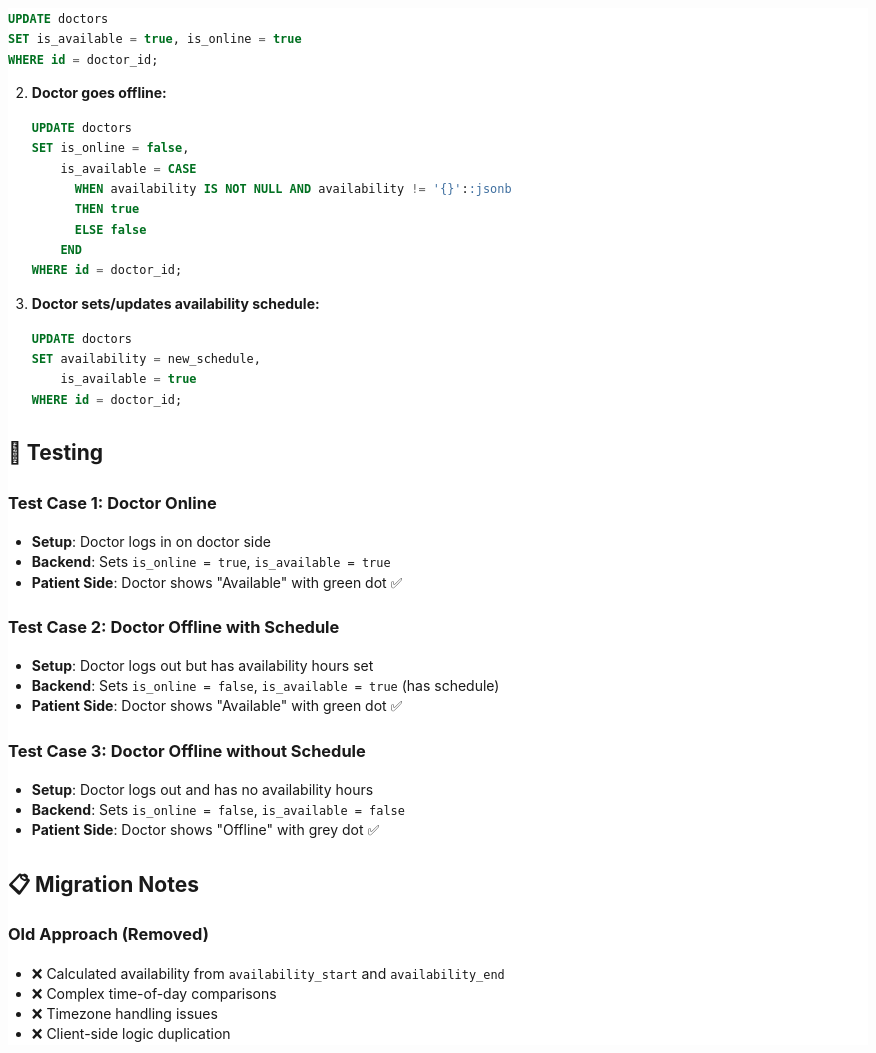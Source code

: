    ```sql
   UPDATE doctors
   SET is_available = true, is_online = true
   WHERE id = doctor_id;
   ```

2. **Doctor goes offline:**

   ```sql
   UPDATE doctors
   SET is_online = false,
       is_available = CASE
         WHEN availability IS NOT NULL AND availability != '{}'::jsonb
         THEN true
         ELSE false
       END
   WHERE id = doctor_id;
   ```

3. **Doctor sets/updates availability schedule:**
   ```sql
   UPDATE doctors
   SET availability = new_schedule,
       is_available = true
   WHERE id = doctor_id;
   ```

## 🧪 Testing

### Test Case 1: Doctor Online

- **Setup**: Doctor logs in on doctor side
- **Backend**: Sets `is_online = true`, `is_available = true`
- **Patient Side**: Doctor shows "Available" with green dot ✅

### Test Case 2: Doctor Offline with Schedule

- **Setup**: Doctor logs out but has availability hours set
- **Backend**: Sets `is_online = false`, `is_available = true` (has schedule)
- **Patient Side**: Doctor shows "Available" with green dot ✅

### Test Case 3: Doctor Offline without Schedule

- **Setup**: Doctor logs out and has no availability hours
- **Backend**: Sets `is_online = false`, `is_available = false`
- **Patient Side**: Doctor shows "Offline" with grey dot ✅

## 📋 Migration Notes

### Old Approach (Removed)

- ❌ Calculated availability from `availability_start` and `availability_end`
- ❌ Complex time-of-day comparisons
- ❌ Timezone handling issues
- ❌ Client-side logic duplication
